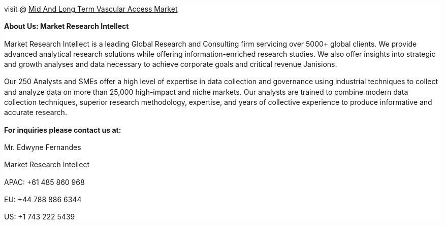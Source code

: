 visit&nbsp;@</strong>&nbsp;</span><span class="font-[700]"><a href="https://www.marketresearchintellect.com/product/global-mid-and-long-term-vascular-access-market-size-forecast/?utm_source=Linkedin&utm_medium=815" target="_blank" data-tracking-control-name="article-ssr-frontend-pulse_little-text-block" data-tracking-will-navigate="" data-test-link="">Mid And Long Term Vascular Access Market</a></span></p><p><strong><span class="font-[700]">About Us: Market Research Intellect</span></strong></p><p><span class="">Market Research Intellect is a leading Global Research and Consulting firm servicing over 5000+ global clients. We provide advanced analytical research solutions while offering information-enriched research studies.&nbsp;</span>We also offer insights into strategic and growth analyses and data necessary to achieve corporate goals and critical revenue Janisions.</p><p><span class="">Our 250 Analysts and SMEs offer a high level of expertise in data collection and governance using industrial techniques to collect and analyze data on more than 25,000 high-impact and niche markets. Our analysts are trained to combine modern data collection techniques, superior research methodology, expertise, and years of collective experience to produce informative and accurate research.</span></p><p><strong>For inquiries please contact us at:</strong></p><p>Mr. Edwyne Fernandes</p><p>Market Research Intellect</p><p>APAC: +61 485 860 968</p><p>EU: +44 788 886 6344</p><p>US: +1 743 222 5439</p>
